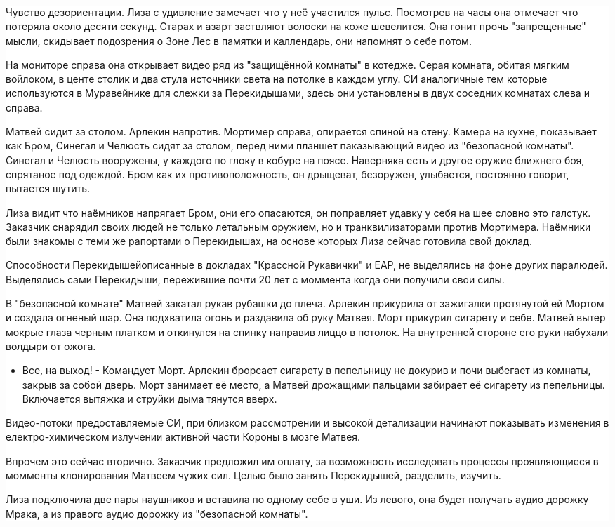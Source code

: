 Чувство дезориентации. Лиза с удивление замечает что у неё участился пульс. Посмотрев на часы она отмечает что потеряла около десяти секунд. Старах и азарт заствляют волоски на коже шевелится. Она гонит прочь "запрещенные" мысли, скидывает подозрения о Зоне Лес в памятки и каллендарь, они напомнят о себе потом.

На мониторе справа она открывает видео ряд из "защищённой комнаты" в котедже. Серая комната, обитая мягким войлоком, в центе столик и два стула источники света на потолке в каждом углу. СИ аналогичные тем которые используются в Муравейнике для слежки за Перекидышами, здесь они установлены в двух соседних комнатах слева и справа. 

Матвей сидит за столом. Арлекин напротив. Мортимер справа, опирается спиной на стену. Камера на кухне, показывает как Бром, Синегал и Челюсть сидят за столом, перед ними планшет паказывающий видео из "безопасной комнаты". Синегал и Челюсть вооружены, у каждого по глоку в кобуре на поясе. Наверняка есть и другое оружие ближнего боя, спрятаное под одеждой. Бром как их противоположность, он дрыщеват, безоружен, улыбается, постоянно говорит, пытается шутить.

Лиза видит что наёмников напрягает Бром, они его опасаются, он поправляет удавку у себя на шее словно это галстук. Заказчик снарядил своих людей не только летальным оружием, но и транквилизаторами против Мортимера. Наёмники были знакомы с теми же рапортами о Перекидышах, на основе которых Лиза сейчас готовила свой доклад.

Способности Перекидышейописанные в докладах "Крассной Рукавички" и ЕАР, не выделялись на фоне других паралюдей. Выделялись сами Перекидыши, пережившие почти 20 лет с моммента когда они получили свои силы.

В "безопасной комнате" Матвей закатал рукав рубашки до плеча. Арлекин прикурила от зажигалки протянутой ей Мортом и создала огненый шар. Она подхватила огонь и раздавила об руку Матвея. Морт прикурил сигарету и себе. Матвей вытер мокрые глаза черным платком и откинулся на спинку направив лиццо в потолок. На внутренней стороне его руки набухали волдыри от ожога.

- Все, на выход! - Командует Морт. Арлекин брорсает сигарету в пепельницу не докурив и почи выбегает из комнаты, закрыв за собой дверь. Морт занимает её место, а Матвей дрожащими пальцами забирает её сигарету из пепельницы. Включается вытяжка и струйки дыма тянутся вверх.

Видео-потоки предоставляемые СИ, при близком рассмотрении и высокой детализации начинают показывать изменения в електро-химическом излучении активной части Короны в мозге Матвея.

Впрочем это сейчас вторично. Заказчик предложил им оплату, за возможность исследовать процессы проявляющиеся в момменты клонирования Матвеем чужих сил. Целью было занять Перекидышей, разделить, изучить.

Лиза подключила две пары наушников и вставила по одному себе в уши. Из левого, она будет получать аудио дорожку Мрака, а из правого аудио дорожку из "безопасной комнаты".
